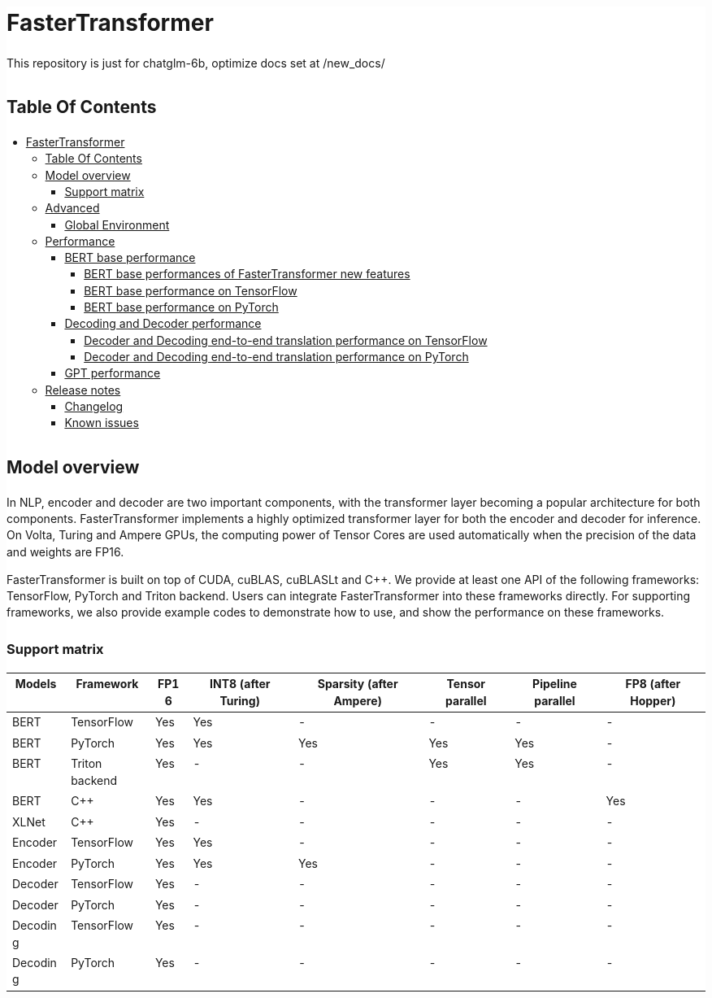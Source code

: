 # FasterTransformer

This repository is just for chatglm-6b, optimize docs set at /new_docs/

## Table Of Contents

- [FasterTransformer](#fastertransformer)
  - [Table Of Contents](#table-of-contents)
  - [Model overview](#model-overview)
    - [Support matrix](#support-matrix)
  - [Advanced](#advanced)
    - [Global Environment](#global-environment)
  - [Performance](#performance)
    - [BERT base performance](#bert-base-performance)
      - [BERT base performances of FasterTransformer new features](#bert-base-performances-of-fastertransformer-new-features)
      - [BERT base performance on TensorFlow](#bert-base-performance-on-tensorflow)
      - [BERT base performance on PyTorch](#bert-base-performance-on-pytorch)
    - [Decoding and Decoder performance](#decoding-and-decoder-performance)
      - [Decoder and Decoding end-to-end translation performance on TensorFlow](#decoder-and-decoding-end-to-end-translation-performance-on-tensorflow)
      - [Decoder and Decoding end-to-end translation performance on PyTorch](#decoder-and-decoding-end-to-end-translation-performance-on-pytorch)
    - [GPT performance](#gpt-performance)
  - [Release notes](#release-notes)
    - [Changelog](#changelog)
    - [Known issues](#known-issues)

## Model overview

In NLP, encoder and decoder are two important components, with the transformer layer becoming a popular architecture for both components. FasterTransformer implements a highly optimized transformer layer for both the encoder and decoder for inference. On Volta, Turing and Ampere GPUs, the computing power of Tensor Cores are used automatically when the precision of the data and weights are FP16.

FasterTransformer is built on top of CUDA, cuBLAS, cuBLASLt and C++. We provide at least one API of the following frameworks: TensorFlow, PyTorch and Triton backend. Users can integrate FasterTransformer into these frameworks directly. For supporting frameworks, we also provide example codes to demonstrate how to use, and show the performance on these frameworks.

### Support matrix

| Models           | Framework      | FP16 | INT8 (after Turing) | Sparsity (after Ampere) | Tensor parallel | Pipeline parallel | FP8 (after Hopper) |
| ---------------- | -------------- | ---- | ------------------- | ----------------------- | --------------- | ----------------- | ------------------ |
| BERT             | TensorFlow     | Yes  | Yes                 | -                       | -               | -                 | -                  |
| BERT             | PyTorch        | Yes  | Yes                 | Yes                     | Yes             | Yes               | -                  |
| BERT             | Triton backend | Yes  | -                   | -                       | Yes             | Yes               | -                  |
| BERT             | C++            | Yes  | Yes                 | -                       | -               | -                 | Yes                |
| XLNet            | C++            | Yes  | -                   | -                       | -               | -                 | -                  |
| Encoder          | TensorFlow     | Yes  | Yes                 | -                       | -               | -                 | -                  |
| Encoder          | PyTorch        | Yes  | Yes                 | Yes                     | -               | -                 | -                  |
| Decoder          | TensorFlow     | Yes  | -                   | -                       | -               | -                 | -                  |
| Decoder          | PyTorch        | Yes  | -                   | -                       | -               | -                 | -                  |
| Decoding         | TensorFlow     | Yes  | -                   | -                       | -               | -                 | -                  |
| Decoding         | PyTorch        | Yes  | -                   | -                       | -               | -                 | -                  |